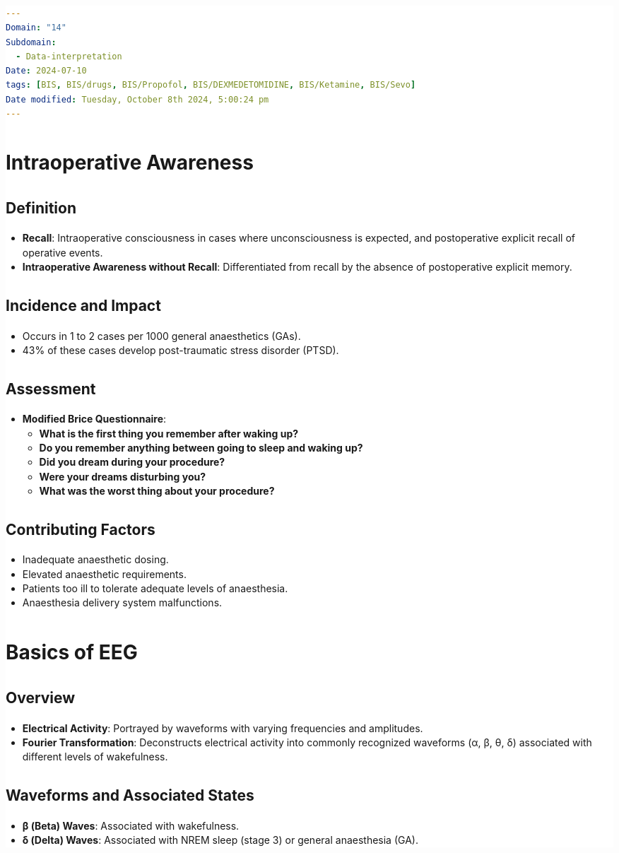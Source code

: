 ```yaml
---
Domain: "14"
Subdomain:
  - Data-interpretation
Date: 2024-07-10
tags: [BIS, BIS/drugs, BIS/Propofol, BIS/DEXMEDETOMIDINE, BIS/Ketamine, BIS/Sevo]
Date modified: Tuesday, October 8th 2024, 5:00:24 pm
---
```


# Intraoperative Awareness

## Definition
- **Recall**: Intraoperative consciousness in cases where unconsciousness is expected, and postoperative explicit recall of operative events.
- **Intraoperative Awareness without Recall**: Differentiated from recall by the absence of postoperative explicit memory.

## Incidence and Impact
- Occurs in 1 to 2 cases per 1000 general anaesthetics (GAs).
- 43% of these cases develop post-traumatic stress disorder (PTSD).

## Assessment
- **Modified Brice Questionnaire**:
  - **What is the first thing you remember after waking up?**
  - **Do you remember anything between going to sleep and waking up?**
  - **Did you dream during your procedure?**
  - **Were your dreams disturbing you?**
  - **What was the worst thing about your procedure?**

## Contributing Factors
- Inadequate anaesthetic dosing.
- Elevated anaesthetic requirements.
- Patients too ill to tolerate adequate levels of anaesthesia.
- Anaesthesia delivery system malfunctions.

# Basics of EEG

## Overview
- **Electrical Activity**: Portrayed by waveforms with varying frequencies and amplitudes.
- **Fourier Transformation**: Deconstructs electrical activity into commonly recognized waveforms (α, β, θ, δ) associated with different levels of wakefulness.

## Waveforms and Associated States
- **β (Beta) Waves**: Associated with wakefulness.
- **δ (Delta) Waves**: Associated with NREM sleep (stage 3) or general anaesthesia (GA).
